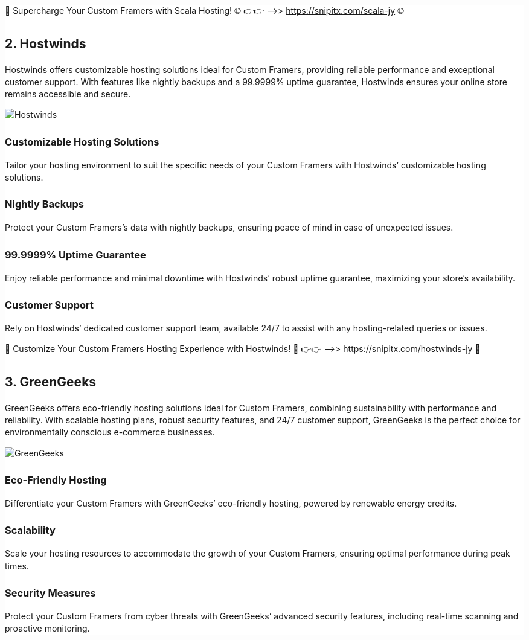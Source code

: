 🚀 Supercharge Your Custom Framers with Scala Hosting! 🌐
👉👉 -->> https://snipitx.com/scala-jy 🌐

## 2. Hostwinds

Hostwinds offers customizable hosting solutions ideal for Custom Framers, providing reliable performance and exceptional customer support. With features like nightly backups and a 99.9999% uptime guarantee, Hostwinds ensures your online store remains accessible and secure.

![Hostwinds](https://i.imgur.com/53aSNXx.jpeg "Hostwinds Hosting")

### Customizable Hosting Solutions
Tailor your hosting environment to suit the specific needs of your Custom Framers with Hostwinds’ customizable hosting solutions.

### Nightly Backups
Protect your Custom Framers’s data with nightly backups, ensuring peace of mind in case of unexpected issues.

### 99.9999% Uptime Guarantee
Enjoy reliable performance and minimal downtime with Hostwinds’ robust uptime guarantee, maximizing your store’s availability.

### Customer Support
Rely on Hostwinds’ dedicated customer support team, available 24/7 to assist with any hosting-related queries or issues.

🌟 Customize Your Custom Framers Hosting Experience with Hostwinds! 🚀
👉👉 -->> https://snipitx.com/hostwinds-jy 🚀


## 3. GreenGeeks

GreenGeeks offers eco-friendly hosting solutions ideal for Custom Framers, combining sustainability with performance and reliability. With scalable hosting plans, robust security features, and 24/7 customer support, GreenGeeks is the perfect choice for environmentally conscious e-commerce businesses.

![GreenGeeks](https://i.imgur.com/eEwuntu.jpg "GreenGeeks Hosting")

### Eco-Friendly Hosting
Differentiate your Custom Framers with GreenGeeks’ eco-friendly hosting, powered by renewable energy credits.

### Scalability
Scale your hosting resources to accommodate the growth of your Custom Framers, ensuring optimal performance during peak times.

### Security Measures
Protect your Custom Framers from cyber threats with GreenGeeks’ advanced security features, including real-time scanning and proactive monitoring.
